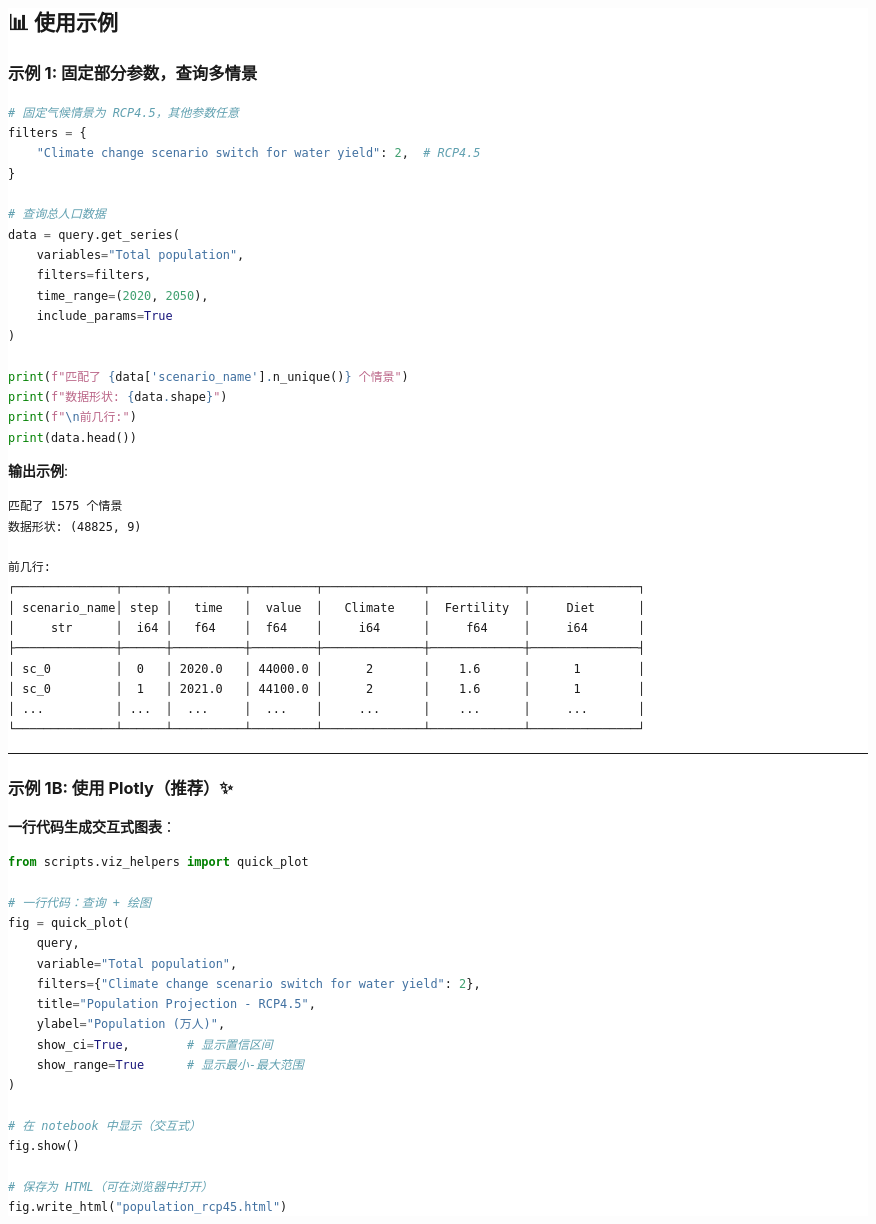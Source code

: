 ## 📊 使用示例

### 示例 1: 固定部分参数，查询多情景

```python
# 固定气候情景为 RCP4.5，其他参数任意
filters = {
    "Climate change scenario switch for water yield": 2,  # RCP4.5
}

# 查询总人口数据
data = query.get_series(
    variables="Total population",
    filters=filters,
    time_range=(2020, 2050),
    include_params=True
)

print(f"匹配了 {data['scenario_name'].n_unique()} 个情景")
print(f"数据形状: {data.shape}")
print(f"\n前几行:")
print(data.head())
```

**输出示例**:
```
匹配了 1575 个情景
数据形状: (48825, 9)

前几行:
┌──────────────┬──────┬──────────┬─────────┬──────────────┬─────────────┬───────────────┐
│ scenario_name│ step │   time   │  value  │   Climate    │  Fertility  │     Diet      │
│     str      │  i64 │   f64    │  f64    │     i64      │     f64     │     i64       │
├──────────────┼──────┼──────────┼─────────┼──────────────┼─────────────┼───────────────┤
│ sc_0         │  0   │ 2020.0   │ 44000.0 │      2       │    1.6      │      1        │
│ sc_0         │  1   │ 2021.0   │ 44100.0 │      2       │    1.6      │      1        │
│ ...          │ ...  │  ...     │  ...    │     ...      │    ...      │     ...       │
└──────────────┴──────┴──────────┴─────────┴──────────────┴─────────────┴───────────────┘
```

---

### 示例 1B: 使用 Plotly（推荐）✨

**一行代码生成交互式图表**：

```python
from scripts.viz_helpers import quick_plot

# 一行代码：查询 + 绘图
fig = quick_plot(
    query,
    variable="Total population",
    filters={"Climate change scenario switch for water yield": 2},
    title="Population Projection - RCP4.5",
    ylabel="Population (万人)",
    show_ci=True,        # 显示置信区间
    show_range=True      # 显示最小-最大范围
)

# 在 notebook 中显示（交互式）
fig.show()

# 保存为 HTML（可在浏览器中打开）
fig.write_html("population_rcp45.html")
```